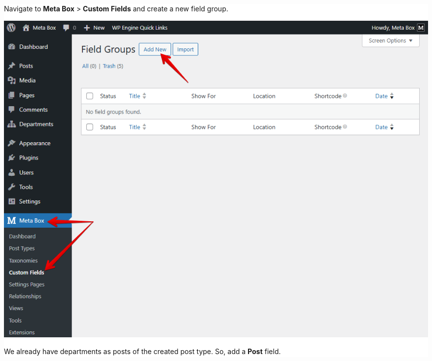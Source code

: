 Navigate to **Meta Box** > **Custom Fields** and create a new field group.

![Navigate to Meta Box, Custom Fields and create a new field group](img/filter-by-relationships-mb-views/create-field.png)

We already have departments as posts of the created post type. So, add a **Post** field. 
